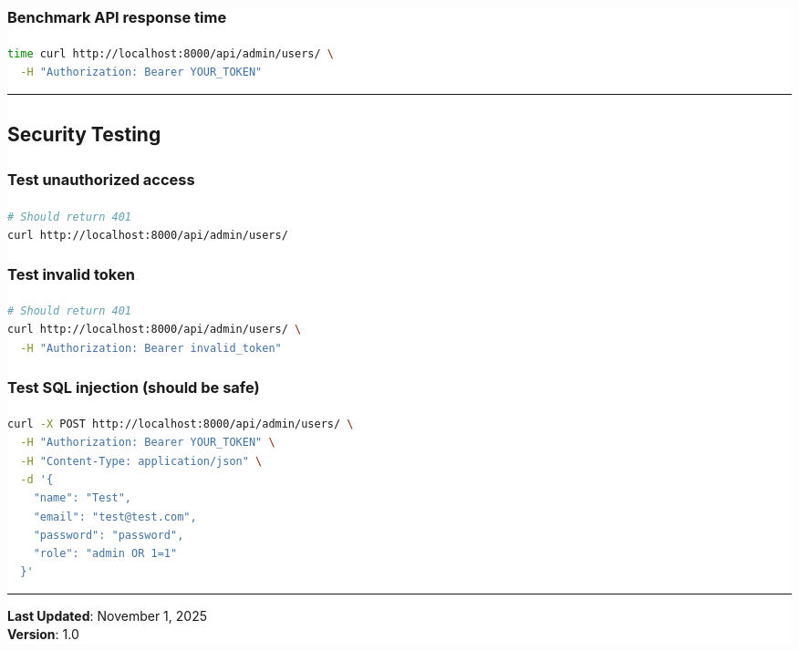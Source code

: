 ### Benchmark API response time
```bash
time curl http://localhost:8000/api/admin/users/ \
  -H "Authorization: Bearer YOUR_TOKEN"
```

---

## Security Testing

### Test unauthorized access
```bash
# Should return 401
curl http://localhost:8000/api/admin/users/
```

### Test invalid token
```bash
# Should return 401
curl http://localhost:8000/api/admin/users/ \
  -H "Authorization: Bearer invalid_token"
```

### Test SQL injection (should be safe)
```bash
curl -X POST http://localhost:8000/api/admin/users/ \
  -H "Authorization: Bearer YOUR_TOKEN" \
  -H "Content-Type: application/json" \
  -d '{
    "name": "Test",
    "email": "test@test.com",
    "password": "password",
    "role": "admin OR 1=1"
  }'
```

---

**Last Updated**: November 1, 2025  
**Version**: 1.0
